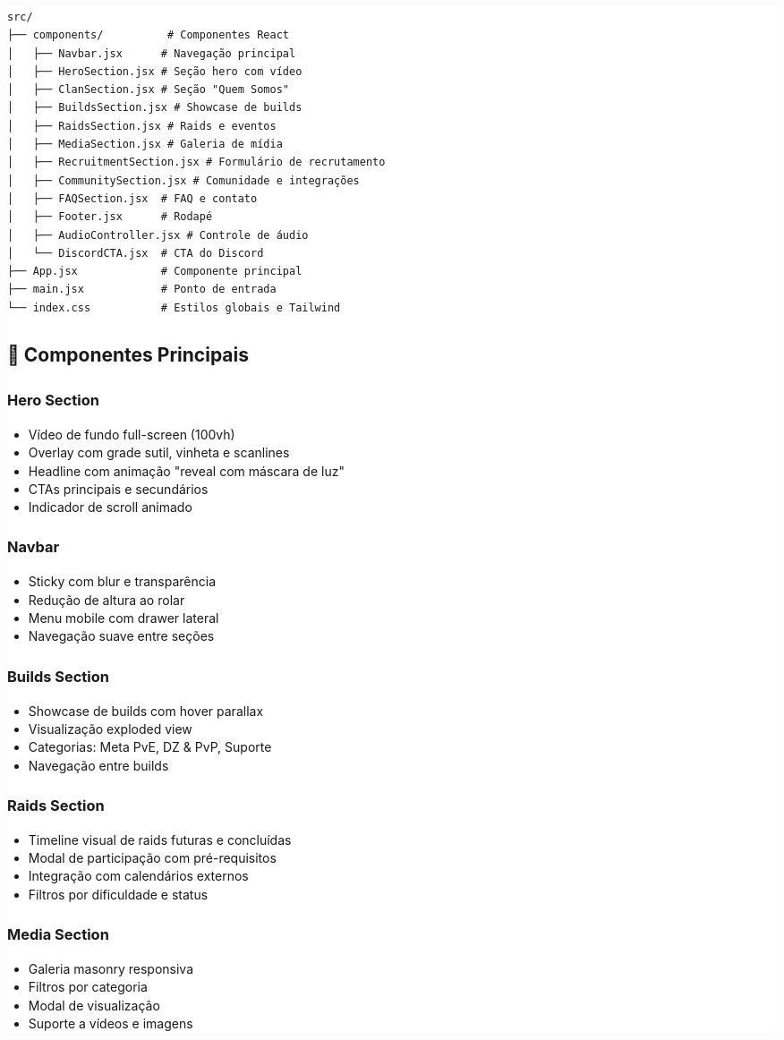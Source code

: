 ```
src/
├── components/          # Componentes React
│   ├── Navbar.jsx      # Navegação principal
│   ├── HeroSection.jsx # Seção hero com vídeo
│   ├── ClanSection.jsx # Seção "Quem Somos"
│   ├── BuildsSection.jsx # Showcase de builds
│   ├── RaidsSection.jsx # Raids e eventos
│   ├── MediaSection.jsx # Galeria de mídia
│   ├── RecruitmentSection.jsx # Formulário de recrutamento
│   ├── CommunitySection.jsx # Comunidade e integrações
│   ├── FAQSection.jsx  # FAQ e contato
│   ├── Footer.jsx      # Rodapé
│   ├── AudioController.jsx # Controle de áudio
│   └── DiscordCTA.jsx  # CTA do Discord
├── App.jsx             # Componente principal
├── main.jsx            # Ponto de entrada
└── index.css           # Estilos globais e Tailwind
```

## 🎨 Componentes Principais

### Hero Section
- Vídeo de fundo full-screen (100vh)
- Overlay com grade sutil, vinheta e scanlines
- Headline com animação "reveal com máscara de luz"
- CTAs principais e secundários
- Indicador de scroll animado

### Navbar
- Sticky com blur e transparência
- Redução de altura ao rolar
- Menu mobile com drawer lateral
- Navegação suave entre seções

### Builds Section
- Showcase de builds com hover parallax
- Visualização exploded view
- Categorias: Meta PvE, DZ & PvP, Suporte
- Navegação entre builds

### Raids Section
- Timeline visual de raids futuras e concluídas
- Modal de participação com pré-requisitos
- Integração com calendários externos
- Filtros por dificuldade e status

### Media Section
- Galeria masonry responsiva
- Filtros por categoria
- Modal de visualização
- Suporte a vídeos e imagens
